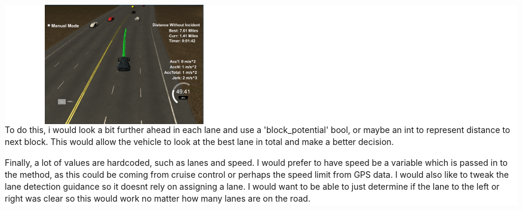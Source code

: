 <img src="./ReadMeImages/Image 002.png" height="200" width="400"  align="Left"/>
<BR CLEAR="left"/>
To do this, i would look a bit further ahead in each lane and use a 'block_potential' bool, or maybe an int to represent distance to next block.  This would allow the vehicle to look at the best lane in total and make a better decision.

Finally, a lot of values are hardcoded, such as lanes and speed.  I would prefer to have speed be a variable which is passed in to the method, as this could be coming from cruise control or perhaps the speed limit from GPS data.  I would also like to tweak the lane detection guidance so it doesnt rely on assigning a lane.  I would want to be able to just determine if the lane to the left or right was clear so this would work no matter how many lanes are on the road.

